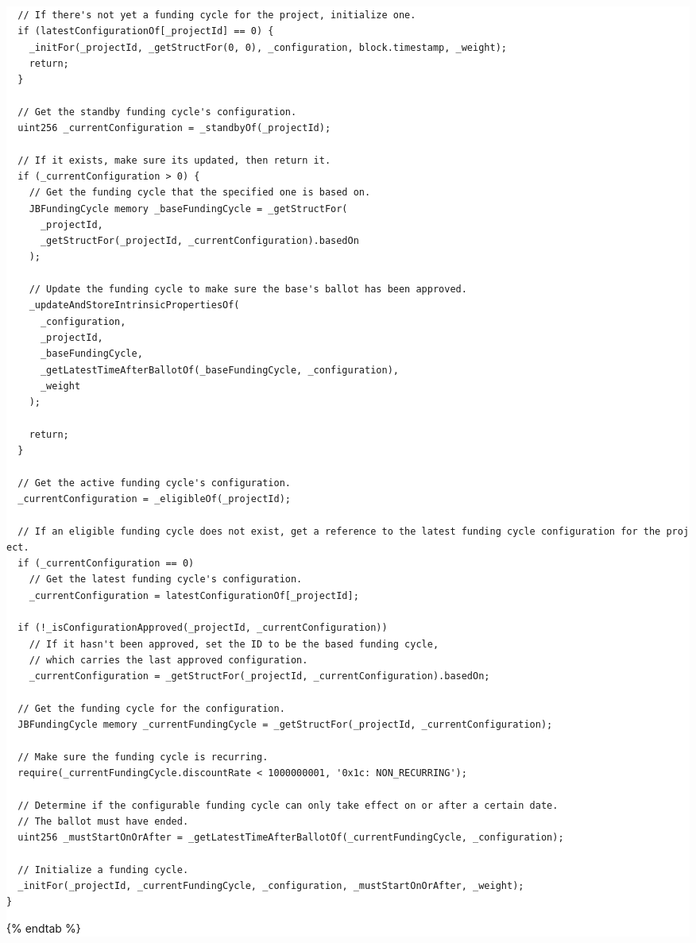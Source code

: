 ```solidity
  // If there's not yet a funding cycle for the project, initialize one.
  if (latestConfigurationOf[_projectId] == 0) {
    _initFor(_projectId, _getStructFor(0, 0), _configuration, block.timestamp, _weight);
    return;
  }

  // Get the standby funding cycle's configuration.
  uint256 _currentConfiguration = _standbyOf(_projectId);

  // If it exists, make sure its updated, then return it.
  if (_currentConfiguration > 0) {
    // Get the funding cycle that the specified one is based on.
    JBFundingCycle memory _baseFundingCycle = _getStructFor(
      _projectId,
      _getStructFor(_projectId, _currentConfiguration).basedOn
    );

    // Update the funding cycle to make sure the base's ballot has been approved.
    _updateAndStoreIntrinsicPropertiesOf(
      _configuration,
      _projectId,
      _baseFundingCycle,
      _getLatestTimeAfterBallotOf(_baseFundingCycle, _configuration),
      _weight
    );

    return;
  }

  // Get the active funding cycle's configuration.
  _currentConfiguration = _eligibleOf(_projectId);

  // If an eligible funding cycle does not exist, get a reference to the latest funding cycle configuration for the project. 
  if (_currentConfiguration == 0)
    // Get the latest funding cycle's configuration.
    _currentConfiguration = latestConfigurationOf[_projectId];

  if (!_isConfigurationApproved(_projectId, _currentConfiguration))
    // If it hasn't been approved, set the ID to be the based funding cycle,
    // which carries the last approved configuration.
    _currentConfiguration = _getStructFor(_projectId, _currentConfiguration).basedOn;

  // Get the funding cycle for the configuration.
  JBFundingCycle memory _currentFundingCycle = _getStructFor(_projectId, _currentConfiguration);

  // Make sure the funding cycle is recurring.
  require(_currentFundingCycle.discountRate < 1000000001, '0x1c: NON_RECURRING');

  // Determine if the configurable funding cycle can only take effect on or after a certain date.
  // The ballot must have ended.
  uint256 _mustStartOnOrAfter = _getLatestTimeAfterBallotOf(_currentFundingCycle, _configuration);

  // Initialize a funding cycle.
  _initFor(_projectId, _currentFundingCycle, _configuration, _mustStartOnOrAfter, _weight);
}
```
{% endtab %}
